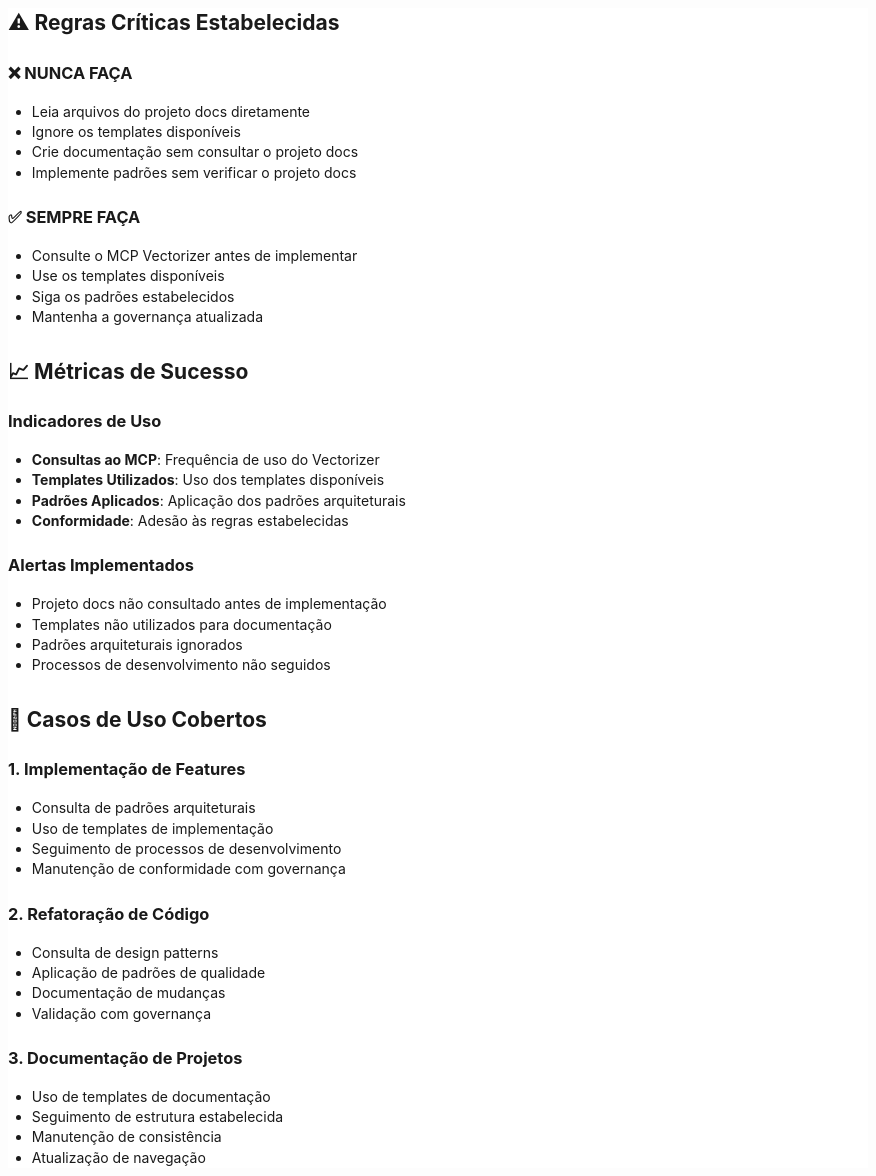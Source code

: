 ## ⚠️ **Regras Críticas Estabelecidas**

### **❌ NUNCA FAÇA**
- Leia arquivos do projeto docs diretamente
- Ignore os templates disponíveis
- Crie documentação sem consultar o projeto docs
- Implemente padrões sem verificar o projeto docs

### **✅ SEMPRE FAÇA**
- Consulte o MCP Vectorizer antes de implementar
- Use os templates disponíveis
- Siga os padrões estabelecidos
- Mantenha a governança atualizada

## 📈 **Métricas de Sucesso**

### **Indicadores de Uso**
- **Consultas ao MCP**: Frequência de uso do Vectorizer
- **Templates Utilizados**: Uso dos templates disponíveis
- **Padrões Aplicados**: Aplicação dos padrões arquiteturais
- **Conformidade**: Adesão às regras estabelecidas

### **Alertas Implementados**
- Projeto docs não consultado antes de implementação
- Templates não utilizados para documentação
- Padrões arquiteturais ignorados
- Processos de desenvolvimento não seguidos

## 🎯 **Casos de Uso Cobertos**

### **1. Implementação de Features**
- Consulta de padrões arquiteturais
- Uso de templates de implementação
- Seguimento de processos de desenvolvimento
- Manutenção de conformidade com governança

### **2. Refatoração de Código**
- Consulta de design patterns
- Aplicação de padrões de qualidade
- Documentação de mudanças
- Validação com governança

### **3. Documentação de Projetos**
- Uso de templates de documentação
- Seguimento de estrutura estabelecida
- Manutenção de consistência
- Atualização de navegação
